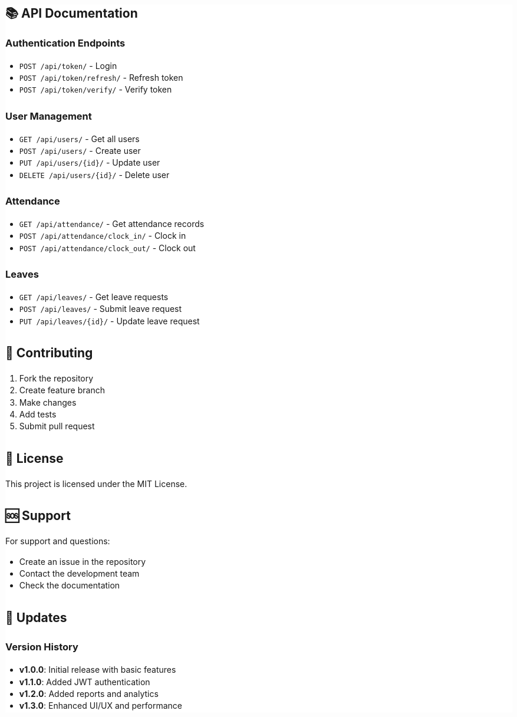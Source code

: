 ## 📚 API Documentation

### Authentication Endpoints
- `POST /api/token/` - Login
- `POST /api/token/refresh/` - Refresh token
- `POST /api/token/verify/` - Verify token

### User Management
- `GET /api/users/` - Get all users
- `POST /api/users/` - Create user
- `PUT /api/users/{id}/` - Update user
- `DELETE /api/users/{id}/` - Delete user

### Attendance
- `GET /api/attendance/` - Get attendance records
- `POST /api/attendance/clock_in/` - Clock in
- `POST /api/attendance/clock_out/` - Clock out

### Leaves
- `GET /api/leaves/` - Get leave requests
- `POST /api/leaves/` - Submit leave request
- `PUT /api/leaves/{id}/` - Update leave request

## 🤝 Contributing

1. Fork the repository
2. Create feature branch
3. Make changes
4. Add tests
5. Submit pull request

## 📄 License

This project is licensed under the MIT License.

## 🆘 Support

For support and questions:
- Create an issue in the repository
- Contact the development team
- Check the documentation

## 🔄 Updates

### Version History
- **v1.0.0**: Initial release with basic features
- **v1.1.0**: Added JWT authentication
- **v1.2.0**: Added reports and analytics
- **v1.3.0**: Enhanced UI/UX and performance
